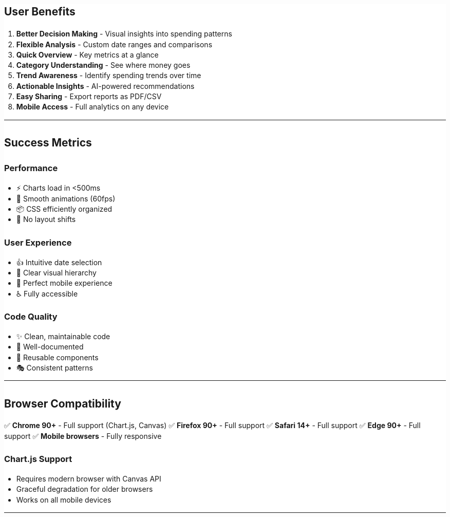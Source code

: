 
## User Benefits

1. **Better Decision Making** - Visual insights into spending patterns
2. **Flexible Analysis** - Custom date ranges and comparisons
3. **Quick Overview** - Key metrics at a glance
4. **Category Understanding** - See where money goes
5. **Trend Awareness** - Identify spending trends over time
6. **Actionable Insights** - AI-powered recommendations
7. **Easy Sharing** - Export reports as PDF/CSV
8. **Mobile Access** - Full analytics on any device

---

## Success Metrics

### Performance
- ⚡ Charts load in <500ms
- 🎯 Smooth animations (60fps)
- 📦 CSS efficiently organized
- 🚀 No layout shifts

### User Experience
- 👍 Intuitive date selection
- 🎨 Clear visual hierarchy
- 📱 Perfect mobile experience
- ♿ Fully accessible

### Code Quality
- ✨ Clean, maintainable code
- 📝 Well-documented
- 🔄 Reusable components
- 🎭 Consistent patterns

---

## Browser Compatibility

✅ **Chrome 90+** - Full support (Chart.js, Canvas)
✅ **Firefox 90+** - Full support
✅ **Safari 14+** - Full support
✅ **Edge 90+** - Full support
✅ **Mobile browsers** - Fully responsive

### Chart.js Support
- Requires modern browser with Canvas API
- Graceful degradation for older browsers
- Works on all mobile devices

---

